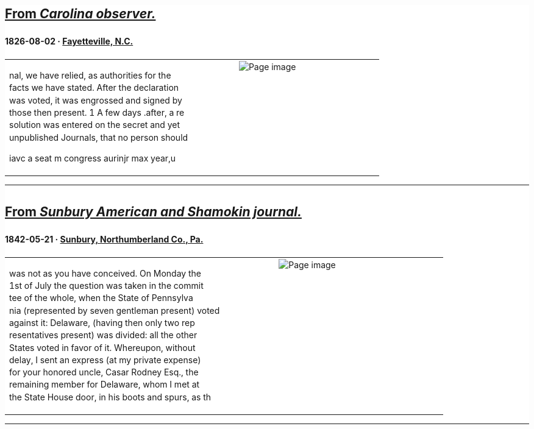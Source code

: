 
## [From _Carolina observer._](https://newspapers.digitalnc.org/lccn/sn83045025/1826-08-02/ed-1/seq-1/)

#### 1826-08-02 &middot; [Fayetteville, N.C.](http://dbpedia.org/resource/Fayetteville%2C_North_Carolina)

<table style="width: 100%;"><tr><td style="width: 50%">

  
nal, we have relied, as authorities for the  
facts we have stated. After the declaration  
was voted, it was engrossed and signed by  
those then present. 1 A few days .after, a re­  
solution was entered on the secret and yet  
unpublished Journals, that no person should  
  
iavc a seat m congress aurinjr max year,u
</td><td style="width: 50%; max-height: 75%; margin: auto; display: block;">
<img alt="Page image" src="https://newspapers.digitalnc.org/images/iiif/batch_ncu_CarObsF2n_ver01%2Fdata%2F1826080201%2F0313.jp2/pct:75.5872220482305,90.31966224366707,19.902912621359224,4.473260956976277/!600,600/0/default.jpg"/>
</td>
</tr></table>

---

## [From _Sunbury American and Shamokin journal._](https://www.loc.gov/resource/sn85054702/1842-05-21/ed-1/?sp=2)

#### 1842-05-21 &middot; [Sunbury, Northumberland Co., Pa.](http://dbpedia.org/resource/Sunbury%2C_Pennsylvania)

<table style="width: 100%;"><tr><td style="width: 50%">

  
  
was not as you have conceived. On Monday the  
1st of July the question was taken in the commit  
tee of the whole, when the State of Pennsylva­  
nia (represented by seven gentleman present) voted  
against it: Delaware, (having then only two rep  
resentatives present) was divided: all the other  
States voted in favor of it. Whereupon, without  
delay, I sent an express (at my private expense)  
for your honored uncle, Casar Rodney Esq., the  
remaining member for Delaware, whom I met at  
the State House door, in his boots and spurs, as th
</td><td style="width: 50%; max-height: 75%; margin: auto; display: block;">
<img alt="Page image" src="https://tile.loc.gov/image-services/iiif/service:ndnp:pst:batch_pst_deike_ver01:data:sn85054702:00280776002:1842052101:0376/pct:144.1947565543071,76.69066779613158,58.57677902621723,28.518989128900184/!600,600/0/default.jpg"/>
</td>
</tr></table>

---
